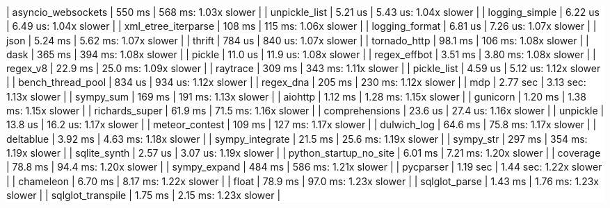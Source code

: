 | asyncio_websockets         | 550 ms                                                 | 568 ms: 1.03x slower                                                   |
| unpickle_list              | 5.21 us                                                | 5.43 us: 1.04x slower                                                  |
| logging_simple             | 6.22 us                                                | 6.49 us: 1.04x slower                                                  |
| xml_etree_iterparse        | 108 ms                                                 | 115 ms: 1.06x slower                                                   |
| logging_format             | 6.81 us                                                | 7.26 us: 1.07x slower                                                  |
| json                       | 5.24 ms                                                | 5.62 ms: 1.07x slower                                                  |
| thrift                     | 784 us                                                 | 840 us: 1.07x slower                                                   |
| tornado_http               | 98.1 ms                                                | 106 ms: 1.08x slower                                                   |
| dask                       | 365 ms                                                 | 394 ms: 1.08x slower                                                   |
| pickle                     | 11.0 us                                                | 11.9 us: 1.08x slower                                                  |
| regex_effbot               | 3.51 ms                                                | 3.80 ms: 1.08x slower                                                  |
| regex_v8                   | 22.9 ms                                                | 25.0 ms: 1.09x slower                                                  |
| raytrace                   | 309 ms                                                 | 343 ms: 1.11x slower                                                   |
| pickle_list                | 4.59 us                                                | 5.12 us: 1.12x slower                                                  |
| bench_thread_pool          | 834 us                                                 | 934 us: 1.12x slower                                                   |
| regex_dna                  | 205 ms                                                 | 230 ms: 1.12x slower                                                   |
| mdp                        | 2.77 sec                                               | 3.13 sec: 1.13x slower                                                 |
| sympy_sum                  | 169 ms                                                 | 191 ms: 1.13x slower                                                   |
| aiohttp                    | 1.12 ms                                                | 1.28 ms: 1.15x slower                                                  |
| gunicorn                   | 1.20 ms                                                | 1.38 ms: 1.15x slower                                                  |
| richards_super             | 61.9 ms                                                | 71.5 ms: 1.16x slower                                                  |
| comprehensions             | 23.6 us                                                | 27.4 us: 1.16x slower                                                  |
| unpickle                   | 13.8 us                                                | 16.2 us: 1.17x slower                                                  |
| meteor_contest             | 109 ms                                                 | 127 ms: 1.17x slower                                                   |
| dulwich_log                | 64.6 ms                                                | 75.8 ms: 1.17x slower                                                  |
| deltablue                  | 3.92 ms                                                | 4.63 ms: 1.18x slower                                                  |
| sympy_integrate            | 21.5 ms                                                | 25.6 ms: 1.19x slower                                                  |
| sympy_str                  | 297 ms                                                 | 354 ms: 1.19x slower                                                   |
| sqlite_synth               | 2.57 us                                                | 3.07 us: 1.19x slower                                                  |
| python_startup_no_site     | 6.01 ms                                                | 7.21 ms: 1.20x slower                                                  |
| coverage                   | 78.8 ms                                                | 94.4 ms: 1.20x slower                                                  |
| sympy_expand               | 484 ms                                                 | 586 ms: 1.21x slower                                                   |
| pycparser                  | 1.19 sec                                               | 1.44 sec: 1.22x slower                                                 |
| chameleon                  | 6.70 ms                                                | 8.17 ms: 1.22x slower                                                  |
| float                      | 78.9 ms                                                | 97.0 ms: 1.23x slower                                                  |
| sqlglot_parse              | 1.43 ms                                                | 1.76 ms: 1.23x slower                                                  |
| sqlglot_transpile          | 1.75 ms                                                | 2.15 ms: 1.23x slower                                                  |